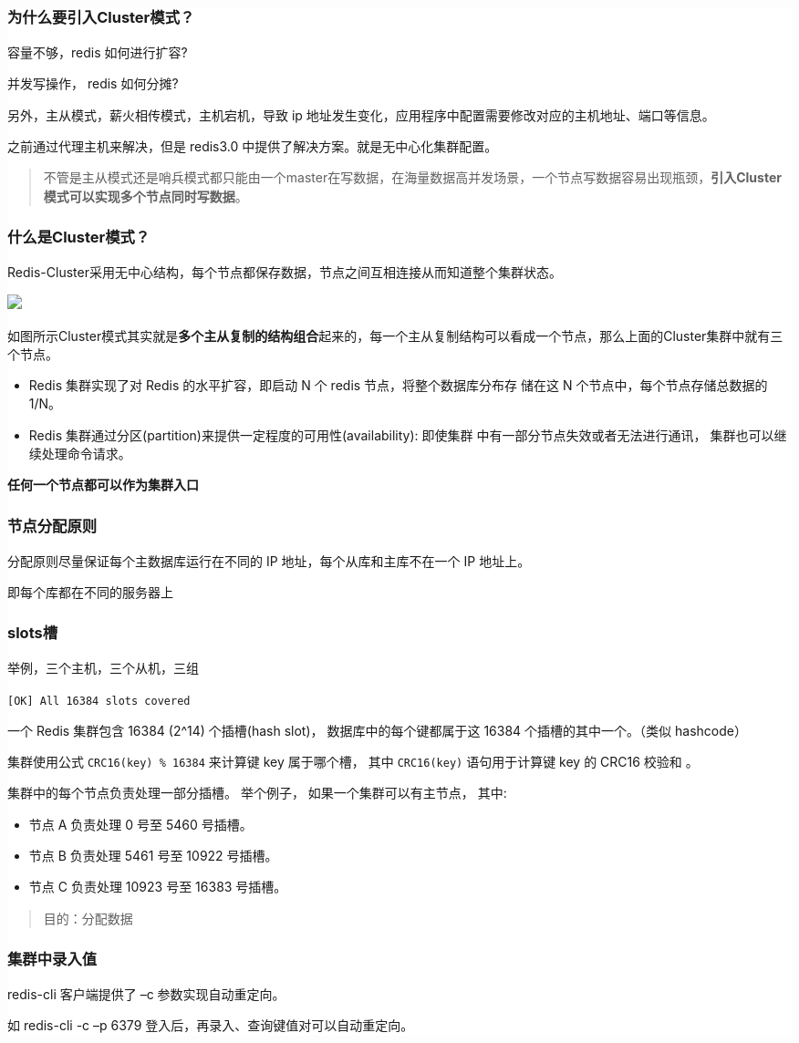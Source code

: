 ### 为什么要引入Cluster模式？

容量不够，redis 如何进行扩容? 

并发写操作， redis 如何分摊?

另外，主从模式，薪火相传模式，主机宕机，导致 ip 地址发生变化，应用程序中配置需要修改对应的主机地址、端口等信息。

之前通过代理主机来解决，但是 redis3.0 中提供了解决方案。就是无中心化集群配置。

> 不管是主从模式还是哨兵模式都只能由一个master在写数据，在海量数据高并发场景，一个节点写数据容易出现瓶颈，**引入Cluster模式可以实现多个节点同时写数据**。

### 什么是Cluster模式？

Redis-Cluster采用无中心结构，每个节点都保存数据，节点之间互相连接从而知道整个集群状态。

<img src="https://cdn.jsdelivr.net/gh/YiENx1205/cloudimgs/notes/202204242127462.png" width="500"/>

如图所示Cluster模式其实就是**多个主从复制的结构组合**起来的，每一个主从复制结构可以看成一个节点，那么上面的Cluster集群中就有三个节点。

- Redis 集群实现了对 Redis 的水平扩容，即启动 N 个 redis 节点，将整个数据库分布存 储在这 N 个节点中，每个节点存储总数据的 1/N。

- Redis 集群通过分区(partition)来提供一定程度的可用性(availability): 即使集群 中有一部分节点失效或者无法进行通讯， 集群也可以继续处理命令请求。

**任何一个节点都可以作为集群入口**

### 节点分配原则

分配原则尽量保证每个主数据库运行在不同的 IP 地址，每个从库和主库不在一个 IP 地址上。

即每个库都在不同的服务器上

### slots槽

举例，三个主机，三个从机，三组

```
[OK] All 16384 slots covered
```

一个 Redis 集群包含 16384 (2^14) 个插槽(hash slot)， 数据库中的每个键都属于这 16384 个插槽的其中一个。（类似 hashcode）

集群使用公式 `CRC16(key) % 16384` 来计算键 key 属于哪个槽， 其中 `CRC16(key)` 语句用于计算键 key 的 CRC16 校验和 。

集群中的每个节点负责处理一部分插槽。 举个例子， 如果一个集群可以有主节点， 其中:

- 节点 A 负责处理 0 号至 5460 号插槽。

- 节点 B 负责处理 5461 号至 10922 号插槽。 

- 节点 C 负责处理 10923 号至 16383 号插槽。

> 目的：分配数据

### 集群中录入值

redis-cli 客户端提供了 –c 参数实现自动重定向。

如 redis-cli -c –p 6379 登入后，再录入、查询键值对可以自动重定向。
